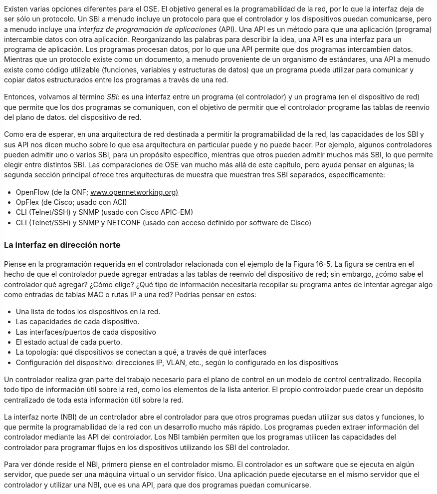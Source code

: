 Existen varias opciones diferentes para el OSE. El objetivo general es la programabilidad de la red, por lo que la interfaz deja de ser sólo un protocolo. Un SBI a menudo incluye un protocolo para que el controlador y los dispositivos puedan comunicarse, pero a menudo incluye una _interfaz de programación de aplicaciones_ (API). Una API es un método para que una aplicación (programa) intercambie datos con otra aplicación. Reorganizando las palabras para describir la idea, una API es una interfaz para un programa de aplicación. Los programas procesan datos, por lo que una API permite que dos programas intercambien datos. Mientras que un protocolo existe como un documento, a menudo proveniente de un organismo de estándares, una API a menudo existe como código utilizable (funciones, variables y estructuras de datos) que un programa puede utilizar para comunicar y copiar datos estructurados entre los programas a través de una red.

Entonces, volvamos al término _SBI_: es una interfaz entre un programa (el controlador) y un programa (en el dispositivo de red) que permite que los dos programas se comuniquen, con el objetivo de permitir que el controlador programe las tablas de reenvío del plano de datos. del dispositivo de red.

Como era de esperar, en una arquitectura de red destinada a permitir la programabilidad de la red, las capacidades de los SBI y sus API nos dicen mucho sobre lo que esa arquitectura en particular puede y no puede hacer. Por ejemplo, algunos controladores pueden admitir uno o varios SBI, para un propósito específico, mientras que otros pueden admitir muchos más SBI, lo que permite elegir entre distintos SBI. Las comparaciones de OSE van mucho más allá de este capítulo, pero ayuda pensar en algunas; la segunda sección principal ofrece tres arquitecturas de muestra que muestran tres SBI separados, específicamente:
- OpenFlow (de la ONF; [www.opennetworking.org)](http://www.opennetworking.org/)
- OpFlex (de Cisco; usado con ACI)
- CLI (Telnet/SSH) y SNMP (usado con Cisco APIC-EM)
- CLI (Telnet/SSH) y SNMP y NETCONF (usado con acceso definido por software de Cisco)
### La interfaz en dirección norte
Piense en la programación requerida en el controlador relacionada con el ejemplo de la Figura 16-5. La figura se centra en el hecho de que el controlador puede agregar entradas a las tablas de reenvío del dispositivo de red; sin embargo, ¿cómo sabe el controlador qué agregar? ¿Cómo elige? ¿Qué tipo de información necesitaría recopilar su programa antes de intentar agregar algo como entradas de tablas MAC o rutas IP a una red? Podrías pensar en estos:
- Una lista de todos los dispositivos en la red.
- Las capacidades de cada dispositivo.
- Las interfaces/puertos de cada dispositivo
- El estado actual de cada puerto.
- La topología: qué dispositivos se conectan a qué, a través de qué interfaces
- Configuración del dispositivo: direcciones IP, VLAN, etc., según lo configurado en los dispositivos

Un controlador realiza gran parte del trabajo necesario para el plano de control en un modelo de control centralizado. Recopila todo tipo de información útil sobre la red, como los elementos de la lista anterior. El propio controlador puede crear un depósito centralizado de toda esta información útil sobre la red.

La interfaz norte (NBI) de un controlador abre el controlador para que otros programas puedan utilizar sus datos y funciones, lo que permite la programabilidad de la red con un desarrollo mucho más rápido. Los programas pueden extraer información del controlador mediante las API del controlador. Los NBI también permiten que los programas utilicen las capacidades del controlador para programar flujos en los dispositivos utilizando los SBI del controlador.

Para ver dónde reside el NBI, primero piense en el controlador mismo. El controlador es un software que se ejecuta en algún servidor, que puede ser una máquina virtual o un servidor físico. Una aplicación puede ejecutarse en el mismo servidor que el controlador y utilizar una NBI, que es una API, para que dos programas puedan comunicarse.
